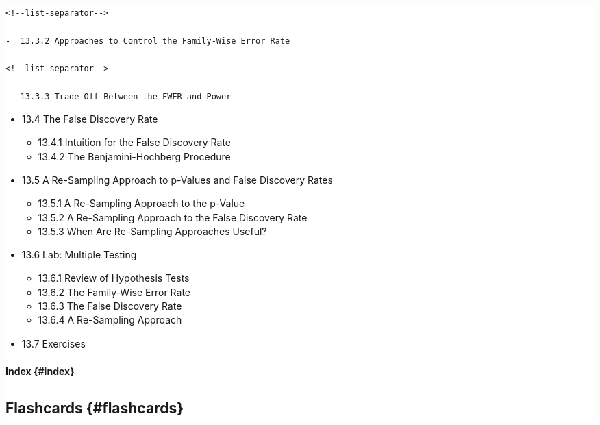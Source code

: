     <!--list-separator-->

    -  13.3.2 Approaches to Control the Family-Wise Error Rate

    <!--list-separator-->

    -  13.3.3 Trade-Off Between the FWER and Power



-  13.4 The False Discovery Rate

    <!--list-separator-->

    -  13.4.1 Intuition for the False Discovery Rate

    <!--list-separator-->

    -  13.4.2 The Benjamini-Hochberg Procedure



-  13.5 A Re-Sampling Approach to p-Values and False Discovery Rates

    <!--list-separator-->

    -  13.5.1 A Re-Sampling Approach to the p-Value

    <!--list-separator-->

    -  13.5.2 A Re-Sampling Approach to the False Discovery Rate

    <!--list-separator-->

    -  13.5.3 When Are Re-Sampling Approaches Useful?



-  13.6 Lab: Multiple Testing

    <!--list-separator-->

    -  13.6.1 Review of Hypothesis Tests

    <!--list-separator-->

    -  13.6.2 The Family-Wise Error Rate

    <!--list-separator-->

    -  13.6.3 The False Discovery Rate

    <!--list-separator-->

    -  13.6.4 A Re-Sampling Approach



-  13.7 Exercises


#### Index {#index}


## Flashcards {#flashcards}

